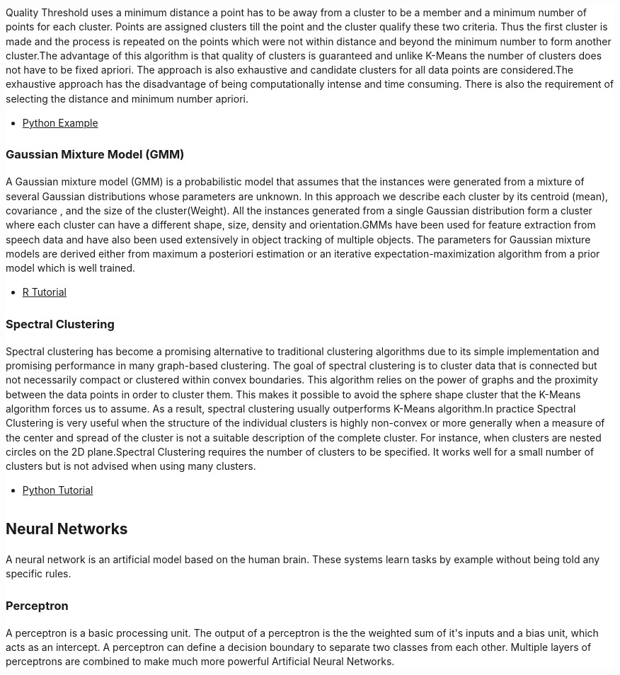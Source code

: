 Quality Threshold uses a minimum distance a point has to be away from a cluster to be a member and a minimum number of points for each cluster. Points are assigned clusters till the point and the cluster qualify these two criteria. Thus the first cluster is made and the process is repeated on the points which were not within distance and beyond the minimum number to form another cluster.The advantage of this algorithm is that quality of clusters is guaranteed and unlike K-Means the number of clusters does not have to be fixed apriori. The approach is also exhaustive and candidate clusters for all data points are considered.The exhaustive approach has the disadvantage of being computationally intense and time consuming. There is also the requirement of selecting the distance and minimum number apriori.

- [Python Example](https://github.com/melvrl13/python-quality-threshold/blob/master/QT.py)

### Gaussian Mixture Model (GMM)

A Gaussian mixture model (GMM) is a probabilistic model that assumes that the instances were generated from a mixture of several Gaussian distributions whose parameters are unknown. In this approach we describe each cluster by its centroid (mean), covariance , and the size of the cluster(Weight). All the instances generated from a single Gaussian distribution form a cluster where each cluster can have a different shape, size, density and orientation.GMMs have been used for feature extraction from speech data and have also been used extensively in object tracking of multiple objects. The parameters for Gaussian mixture models are derived either from maximum a posteriori estimation or an iterative expectation-maximization algorithm from a prior model which is well trained.

- [R Tutorial](http://tinyheero.github.io/2015/10/13/mixture-model.html)

### Spectral Clustering

Spectral clustering has become a promising alternative to traditional clustering algorithms due to its simple implementation and promising performance in many graph-based clustering. The goal of spectral clustering is to cluster data that is connected but not necessarily compact or clustered within convex boundaries. This algorithm relies on the power of graphs and the proximity between the data points in order to cluster them. This makes it possible to avoid the sphere shape cluster that the K-Means algorithm forces us to assume. As a result, spectral clustering usually outperforms K-Means algorithm.In practice Spectral Clustering is very useful when the structure of the individual clusters is highly non-convex or more generally when a measure of the center and spread of the cluster is not a suitable description of the complete cluster. For instance, when clusters are nested circles on the 2D plane.Spectral Clustering requires the number of clusters to be specified. It works well for a small number of clusters but is not advised when using many clusters.

- [Python Tutorial](https://medium.com/@tomernahshon/spectral-clustering-from-scratch-38c68968eae0)



## Neural Networks

A neural network is an artificial model based on the human brain. These systems learn tasks by example without being told any specific rules. 

### Perceptron

A perceptron is a basic processing unit. The output of a perceptron is the the weighted sum of it's inputs and a bias unit, which acts as an intercept. A perceptron can define a decision boundary to separate two classes from each other. Multiple layers of perceptrons are combined to make much more powerful Artificial Neural Networks.
